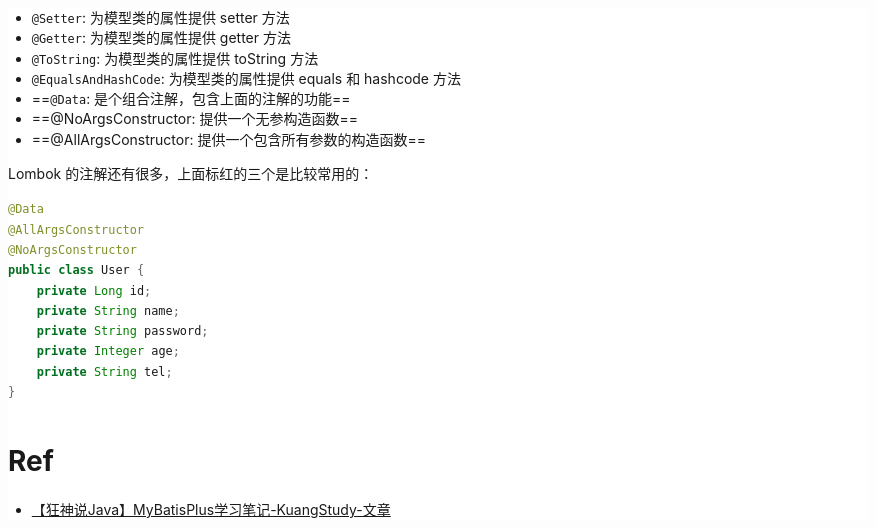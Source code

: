 - `@Setter`: 为模型类的属性提供 setter 方法
- `@Getter`: 为模型类的属性提供 getter 方法
- `@ToString`: 为模型类的属性提供 toString 方法
- `@EqualsAndHashCode`: 为模型类的属性提供 equals 和 hashcode 方法
- ==`@Data`: 是个组合注解，包含上面的注解的功能==
- ==@NoArgsConstructor: 提供一个无参构造函数==
- ==@AllArgsConstructor: 提供一个包含所有参数的构造函数==

Lombok 的注解还有很多，上面标红的三个是比较常用的：

```java
@Data
@AllArgsConstructor
@NoArgsConstructor
public class User {
    private Long id;
    private String name;
    private String password;
    private Integer age;
    private String tel;
}
```

# Ref

- [【狂神说Java】MyBatisPlus学习笔记-KuangStudy-文章](https://www.kuangstudy.com/bbs/1366329082232467457)
